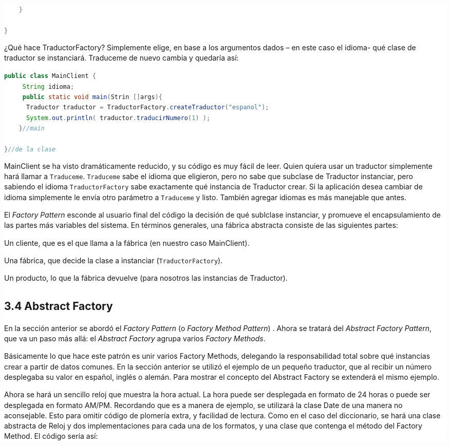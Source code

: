 ```java
    }

}

```

¿Qué hace TraductorFactory? Simplemente elige, en base a los argumentos dados – en este caso el idioma- qué clase de traductor se instanciará. Traduceme de nuevo cambia y quedaría así:

```java
public class MainClient {
     String idioma;
     public static void main(Strin []args){
	  Traductor traductor = TraductorFactory.createTraductor("espanol");
	  System.out.println( traductor.traducirNumero(1) );
	}//main

}//de la clase
```

MainClient se ha visto dramáticamente reducido, y su código es muy fácil de leer. Quien quiera usar un traductor simplemente hará llamar a ```Traduceme```. ```Traduceme``` sabe el idioma que eligieron, pero no sabe que subclase de Traductor instanciar, pero sabiendo el idioma ```TraductorFactory``` sabe exactamente qué instancia de Traductor crear. Si la aplicación desea cambiar de idioma simplemente le envía otro parámetro a ```Traduceme``` y listo. También agregar idiomas es más manejable que antes. 

El *Factory Pattern* esconde al usuario final del código la decisión de qué sublclase instanciar, y promueve el encapsulamiento de las partes más variables del sistema. En términos generales, una fábrica abstracta consiste de las siguientes partes:

Un cliente, que es el que llama a la fábrica (en nuestro caso MainClient).

Una fábrica, que decide la clase a instanciar (```TraductorFactory```).

Un producto, lo que la fábrica devuelve (para nosotros las instancias de Traductor).

 

## 3.4 Abstract Factory


En la sección anterior se abordó el *Factory Pattern* (o *Factory Method Pattern*) . Ahora se tratará del *Abstract Factory Pattern*, que va un paso más allá: el *Abstract Factory* agrupa varios *Factory Methods*.

Básicamente lo que hace este patrón es unir varios Factory Methods, delegando la responsabilidad total sobre qué instancias crear a partir de datos comunes. En la sección anterior se utilizó el ejemplo de un pequeño traductor, que al recibir un número desplegaba su valor en español, inglés o alemán. Para mostrar el concepto del Abstract Factory se extenderá el mismo ejemplo.

Ahora se hará un sencillo reloj que muestra la hora actual. La hora puede ser desplegada en formato de 24 horas o puede ser desplegada en formato AM/PM. Recordando que es a manera de ejemplo, se utilizará la clase Date de una manera no aconsejable. Esto para omitir código de plomería extra, y facilidad de lectura. Como en el caso del diccionario, se hará una clase abstracta de Reloj y dos implementaciones para cada una de los formatos, y una clase que contenga el método del Factory Method. El código sería así:
